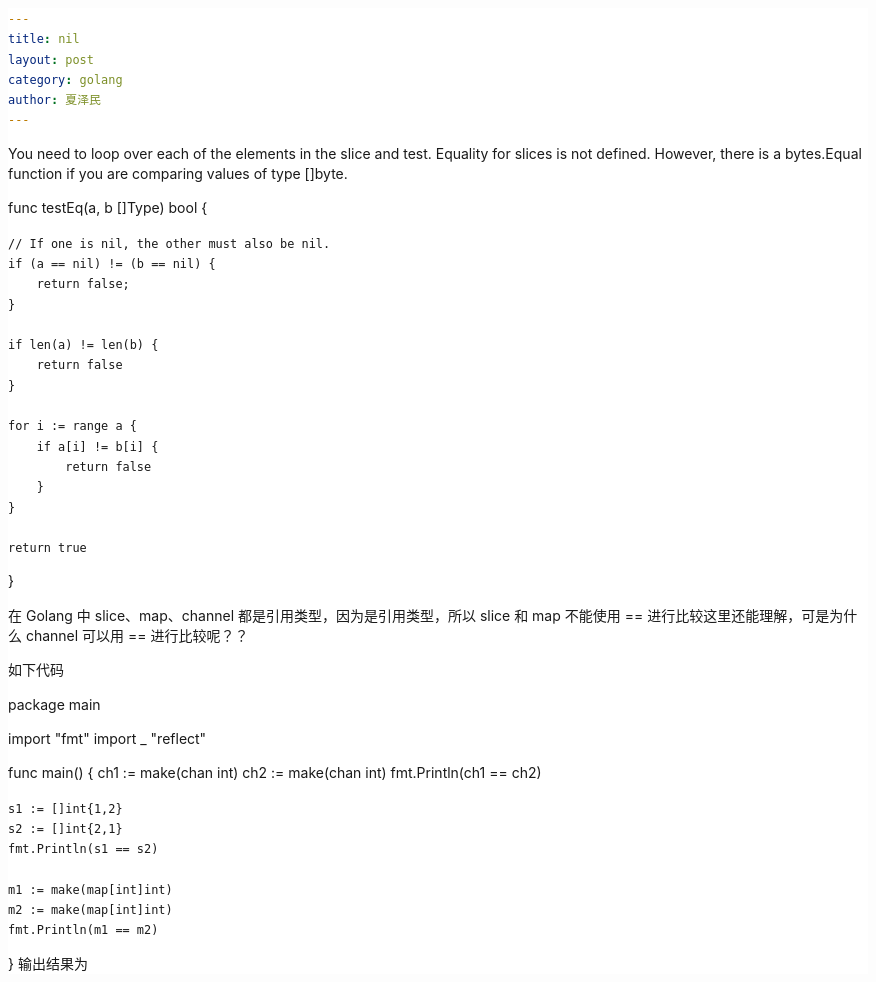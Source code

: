 ```yaml
---
title: nil
layout: post
category: golang
author: 夏泽民
---
```

You need to loop over each of the elements in the slice and test. Equality for slices is not defined. However, there is a bytes.Equal function if you are comparing values of type []byte.

func testEq(a, b []Type) bool {

    // If one is nil, the other must also be nil.
    if (a == nil) != (b == nil) { 
        return false; 
    }

    if len(a) != len(b) {
        return false
    }

    for i := range a {
        if a[i] != b[i] {
            return false
        }
    }

    return true
}


在 Golang 中 slice、map、channel 都是引用类型，因为是引用类型，所以 slice 和 map 不能使用 == 进行比较这里还能理解，可是为什么 channel 可以用 == 进行比较呢？？

如下代码

package main

import "fmt"
import _ "reflect"

func main() {
    ch1 := make(chan int)
    ch2 := make(chan int)
    fmt.Println(ch1 == ch2)   
    
    s1 := []int{1,2}
    s2 := []int{2,1}
    fmt.Println(s1 == s2)

    m1 := make(map[int]int)
    m2 := make(map[int]int)
    fmt.Println(m1 == m2)
}
输出结果为
